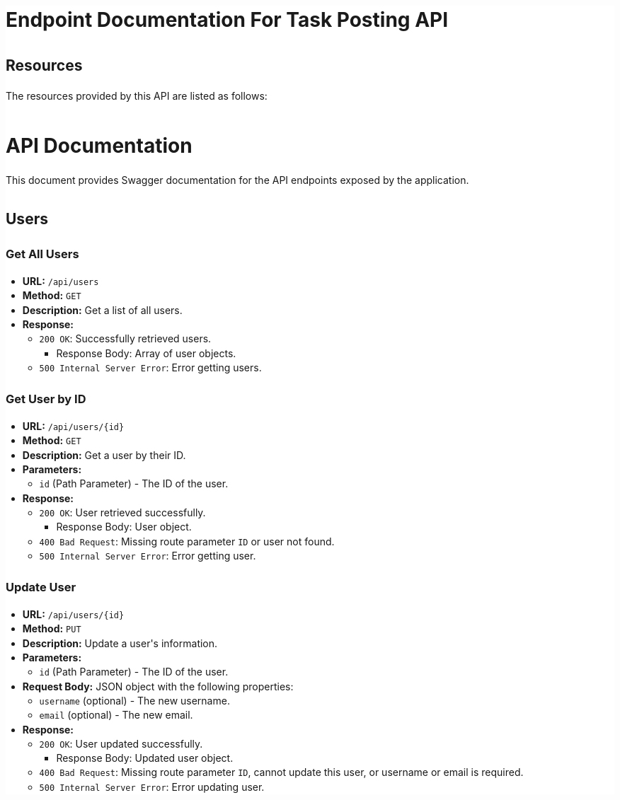 # Endpoint Documentation For Task Posting API

## Resources

The resources provided by this API are listed as follows:


# API Documentation

This document provides Swagger documentation for the API endpoints exposed by the application.

## Users

### Get All Users
- **URL:** `/api/users`
- **Method:** `GET`
- **Description:** Get a list of all users.
- **Response:**
  - `200 OK`: Successfully retrieved users.
    - Response Body: Array of user objects.
  - `500 Internal Server Error`: Error getting users.

### Get User by ID
- **URL:** `/api/users/{id}`
- **Method:** `GET`
- **Description:** Get a user by their ID.
- **Parameters:**
  - `id` (Path Parameter) - The ID of the user.
- **Response:**
  - `200 OK`: User retrieved successfully.
    - Response Body: User object.
  - `400 Bad Request`: Missing route parameter `ID` or user not found.
  - `500 Internal Server Error`: Error getting user.

### Update User
- **URL:** `/api/users/{id}`
- **Method:** `PUT`
- **Description:** Update a user's information.
- **Parameters:**
  - `id` (Path Parameter) - The ID of the user.
- **Request Body:** JSON object with the following properties:
  - `username` (optional) - The new username.
  - `email` (optional) - The new email.
- **Response:**
  - `200 OK`: User updated successfully.
    - Response Body: Updated user object.
  - `400 Bad Request`: Missing route parameter `ID`, cannot update this user, or username or email is required.
  - `500 Internal Server Error`: Error updating user.
